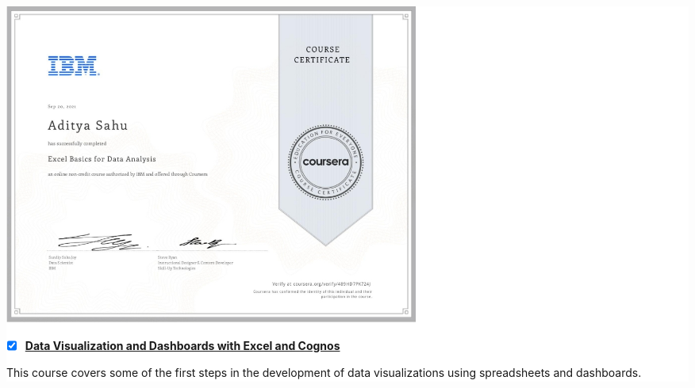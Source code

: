 <img src="/Certificates/Excel%20Basic%20for%20Data%20Analysis.jpg" width=60% height=60%>


- [X] [__Data Visualization and Dashboards with Excel and Cognos__ ](https://github.com/Aditya-Sahuji/IBM-Data-Analyst-Professional-/tree/main/Data%20Visualization%20Dashboards%20Excel%20Cognos)

This course covers some of the first steps in the development of data visualizations using spreadsheets and dashboards. 

<p align="center">